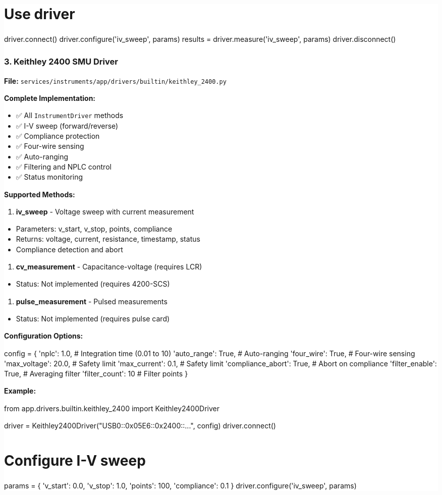 # Use driver
driver.connect()
driver.configure('iv_sweep', params)
results = driver.measure('iv_sweep', params)
driver.disconnect()

### 3. Keithley 2400 SMU Driver

**File:** `services/instruments/app/drivers/builtin/keithley_2400.py`

**Complete Implementation:**

- ✅ All `InstrumentDriver` methods
- ✅ I-V sweep (forward/reverse)
- ✅ Compliance protection
- ✅ Four-wire sensing
- ✅ Auto-ranging
- ✅ Filtering and NPLC control
- ✅ Status monitoring

**Supported Methods:**

1. **iv_sweep** - Voltage sweep with current measurement
- Parameters: v_start, v_stop, points, compliance
- Returns: voltage, current, resistance, timestamp, status
- Compliance detection and abort
1. **cv_measurement** - Capacitance-voltage (requires LCR)
- Status: Not implemented (requires 4200-SCS)
1. **pulse_measurement** - Pulsed measurements
- Status: Not implemented (requires pulse card)

**Configuration Options:**

config = {
    'nplc': 1.0,           # Integration time (0.01 to 10)
    'auto_range': True,    # Auto-ranging
    'four_wire': True,     # Four-wire sensing
    'max_voltage': 20.0,   # Safety limit
    'max_current': 0.1,    # Safety limit
    'compliance_abort': True,  # Abort on compliance
    'filter_enable': True,     # Averaging filter
    'filter_count': 10         # Filter points
}

**Example:**

from app.drivers.builtin.keithley_2400 import Keithley2400Driver

driver = Keithley2400Driver("USB0::0x05E6::0x2400::...", config)
driver.connect()

# Configure I-V sweep
params = {
    'v_start': 0.0,
    'v_stop': 1.0,
    'points': 100,
    'compliance': 0.1
}
driver.configure('iv_sweep', params)
